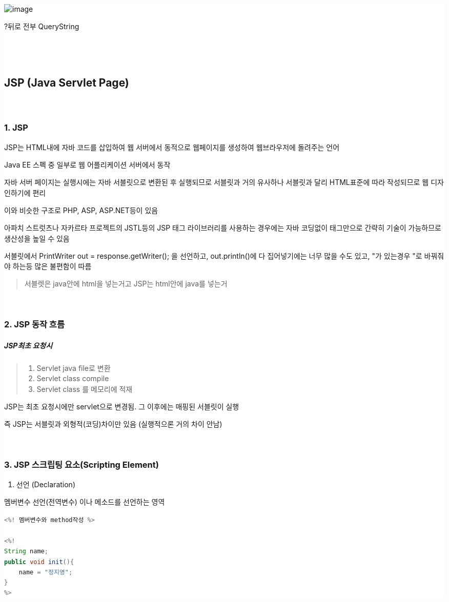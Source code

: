 ![image](https://howto.caspio.com/wp-content/uploads/2021/04/creating_query_strings1.png)

?뒤로 전부 QueryString

<br>

<br>

## JSP (Java Servlet Page)

<br>

### 1. JSP

JSP는 HTML내에 자바 코드를 삽입하여 웹 서버에서 동적으로 웹페이지를 생성하여 웹브라우저에 돌려주는 언어

Java EE 스펙 중 일부로 웹 어플리케이션 서버에서 동작

자바 서버 페이지는 실행시에는 자바 서블릿으로 변환된 후 실행되므로 서블릿과 거의 유사하나 서블릿과 달리 HTML표준에 따라 작성되므로 웹 디자인하기에 편리

이와 비슷한 구조로 PHP, ASP, ASP.NET등이 있음

아파치 스트럿츠나 자카르타 프로젝트의 JSTL등의 JSP 태그 라이브러리를 사용하는 경우에는 자바 코딩없이 태그만으로 간략히 기술이 가능하므로 생산성을 높일 수 있음

서블릿에서 PrintWriter out = response.getWriter(); 을 선언하고, out.println()에 다 집어넣기에는 너무 많을 수도 있고, "가 있는경우 \"로 바꿔줘야 하는등 많은 불편함이 따름

> 서블렛은 java안에 html을 넣는거고
> JSP는 html안에 java를 넣는거

<br>

### 2. JSP 동작 흐름

##### JSP최초 요청시

> 1. Servlet java file로 변환
> 2. Servlet class compile
> 3. Servlet class 를 메모리에 적재

JSP는 최초 요청시에만 servlet으로 변경됨. 그 이후에는 매핑된 서블릿이 실행

즉 JSP는 서블릿과 외형적(코딩)차이만 있음 (실행적으론 거의 차이 안남)

<br>

### 3. JSP 스크립팅 요소(Scripting Element)

1. 선언 (Declaration)

멤버변수 선언(전역변수) 이나 메소드를 선언하는 영역

```java
<%! 멤버변수와 method작성 %>

<%!
String name;
public void init(){
	name = "정지영";
}
%>
```
